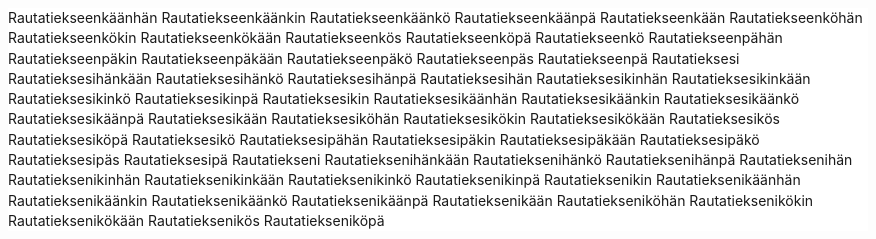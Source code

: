 Rautatiekseenkäänhän
Rautatiekseenkäänkin
Rautatiekseenkäänkö
Rautatiekseenkäänpä
Rautatiekseenkään
Rautatiekseenköhän
Rautatiekseenkökin
Rautatiekseenkökään
Rautatiekseenkös
Rautatiekseenköpä
Rautatiekseenkö
Rautatiekseenpähän
Rautatiekseenpäkin
Rautatiekseenpäkään
Rautatiekseenpäkö
Rautatiekseenpäs
Rautatiekseenpä
Rautatieksesi
Rautatieksesihänkään
Rautatieksesihänkö
Rautatieksesihänpä
Rautatieksesihän
Rautatieksesikinhän
Rautatieksesikinkään
Rautatieksesikinkö
Rautatieksesikinpä
Rautatieksesikin
Rautatieksesikäänhän
Rautatieksesikäänkin
Rautatieksesikäänkö
Rautatieksesikäänpä
Rautatieksesikään
Rautatieksesiköhän
Rautatieksesikökin
Rautatieksesikökään
Rautatieksesikös
Rautatieksesiköpä
Rautatieksesikö
Rautatieksesipähän
Rautatieksesipäkin
Rautatieksesipäkään
Rautatieksesipäkö
Rautatieksesipäs
Rautatieksesipä
Rautatiekseni
Rautatieksenihänkään
Rautatieksenihänkö
Rautatieksenihänpä
Rautatieksenihän
Rautatieksenikinhän
Rautatieksenikinkään
Rautatieksenikinkö
Rautatieksenikinpä
Rautatieksenikin
Rautatieksenikäänhän
Rautatieksenikäänkin
Rautatieksenikäänkö
Rautatieksenikäänpä
Rautatieksenikään
Rautatiekseniköhän
Rautatieksenikökin
Rautatieksenikökään
Rautatieksenikös
Rautatiekseniköpä